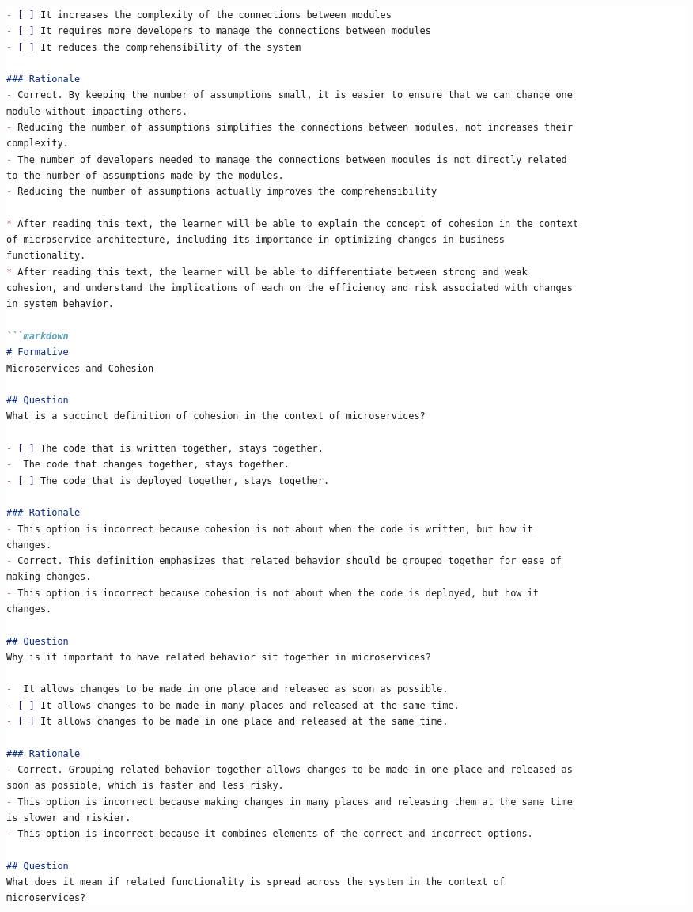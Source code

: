 ```markdown
- [ ] It increases the complexity of the connections between modules
- [ ] It requires more developers to manage the connections between modules
- [ ] It reduces the comprehensibility of the system

### Rationale
- Correct. By keeping the number of assumptions small, it is easier to ensure that we can change one 
module without impacting others.
- Reducing the number of assumptions simplifies the connections between modules, not increases their 
complexity.
- The number of developers needed to manage the connections between modules is not directly related 
to the number of assumptions made by the modules.
- Reducing the number of assumptions actually improves the comprehensibility 

* After reading this text, the learner will be able to explain the concept of cohesion in the context
of microservice architecture, including its importance in optimizing changes in business 
functionality.
* After reading this text, the learner will be able to differentiate between strong and weak 
cohesion, and understand the implications of each on the efficiency and risk associated with changes 
in system behavior. 

```markdown
# Formative
Microservices and Cohesion

## Question
What is a succinct definition of cohesion in the context of microservices?

- [ ] The code that is written together, stays together.
-  The code that changes together, stays together.
- [ ] The code that is deployed together, stays together.

### Rationale
- This option is incorrect because cohesion is not about when the code is written, but how it 
changes.
- Correct. This definition emphasizes that related behavior should be grouped together for ease of 
making changes.
- This option is incorrect because cohesion is not about when the code is deployed, but how it 
changes.

## Question
Why is it important to have related behavior sit together in microservices?

-  It allows changes to be made in one place and released as soon as possible.
- [ ] It allows changes to be made in many places and released at the same time.
- [ ] It allows changes to be made in one place and released at the same time.

### Rationale
- Correct. Grouping related behavior together allows changes to be made in one place and released as 
soon as possible, which is faster and less risky.
- This option is incorrect because making changes in many places and releasing them at the same time 
is slower and riskier.
- This option is incorrect because it combines elements of the correct and incorrect options.

## Question
What does it mean if related functionality is spread across the system in the context of 
microservices?
```